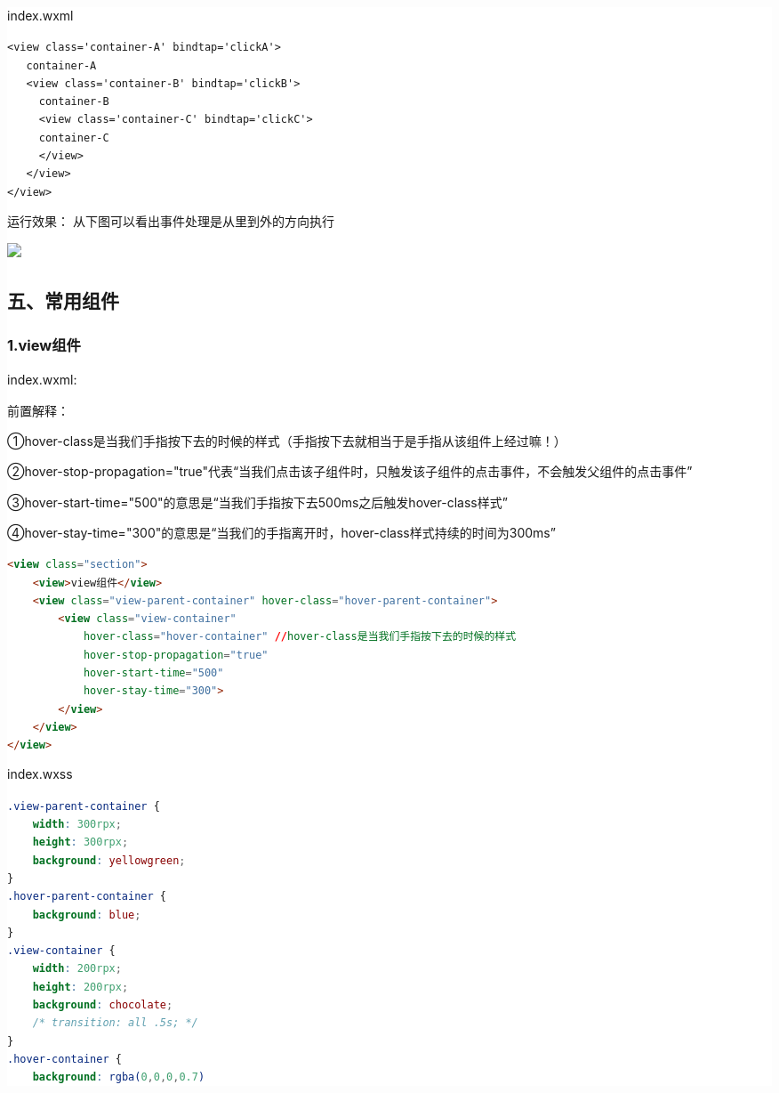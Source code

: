 index.wxml

```php+HTML
<view class='container-A' bindtap='clickA'>
   container-A
   <view class='container-B' bindtap='clickB'>
     container-B
     <view class='container-C' bindtap='clickC'>
     container-C
     </view>
   </view>
</view>
```

运行效果：     从下图可以看出事件处理是从里到外的方向执行

<img src="https://javaalliance.oss-cn-shenzhen.aliyuncs.com/img/20190603112929.png"/>



##  五、常用组件

### 1.view组件

index.wxml:

前置解释：

①hover-class是当我们手指按下去的时候的样式（手指按下去就相当于是手指从该组件上经过嘛！）

②hover-stop-propagation="true"代表“当我们点击该子组件时，只触发该子组件的点击事件，不会触发父组件的点击事件”

③hover-start-time="500"的意思是“当我们手指按下去500ms之后触发hover-class样式”

④hover-stay-time="300"的意思是“当我们的手指离开时，hover-class样式持续的时间为300ms”

```html
<view class="section">
    <view>view组件</view>               
    <view class="view-parent-container" hover-class="hover-parent-container">
        <view class="view-container" 
            hover-class="hover-container" //hover-class是当我们手指按下去的时候的样式
            hover-stop-propagation="true"
            hover-start-time="500"
            hover-stay-time="300">
        </view>
    </view>
</view>
```

index.wxss

```css
.view-parent-container {
    width: 300rpx;
    height: 300rpx;
    background: yellowgreen;
}
.hover-parent-container {
    background: blue;
}
.view-container {
    width: 200rpx;
    height: 200rpx;
    background: chocolate;
    /* transition: all .5s; */
}
.hover-container {
    background: rgba(0,0,0,0.7)
```